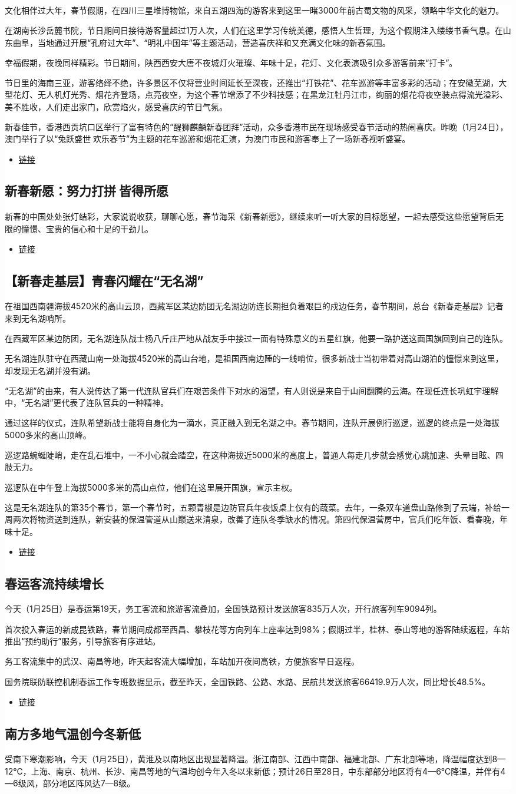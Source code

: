 文化相伴过大年，春节假期，在四川三星堆博物馆，来自五湖四海的游客来到这里一睹3000年前古蜀文物的风采，领略中华文化的魅力。

在湖南长沙岳麓书院，节日期间日接待游客量超过1万人次，人们在这里学习传统美德，感悟人生哲理，为这个假期注入缕缕书香气息。在山东曲阜，当地通过开展“孔府过大年”、“明礼中国年”等主题活动，营造喜庆祥和又充满文化味的新春氛围。

幸福假期，夜晚同样精彩。节日期间，陕西西安大唐不夜城灯火璀璨、年味十足，花灯、文化表演吸引众多游客前来“打卡”。

节日里的海南三亚，游客络绎不绝，许多景区不仅将营业时间延长至深夜，还推出“打铁花”、花车巡游等丰富多彩的活动；在安徽芜湖，大型花灯、无人机灯光秀、烟花齐登场，点亮夜空，为这个春节增添了不少科技感；在黑龙江牡丹江市，绚丽的烟花将夜空装点得流光溢彩、美不胜收，人们走出家门，欣赏焰火，感受喜庆的节日气氛。

新春佳节，香港西贡坑口区举行了富有特色的“醒狮麒麟新春团拜”活动，众多香港市民在现场感受春节活动的热闹喜庆。昨晚（1月24日），澳门举行了以“兔跃盛世 欢乐春节”为主题的花车巡游和烟花汇演，为澳门市民和游客奉上了一场新春视听盛宴。

- [链接](https://tv.cctv.com/2023/01/25/VIDEkyPj9GERtp0vtRK1FaUm230125.shtml)

## 新春新愿：努力打拼 皆得所愿

新春的中国处处张灯结彩，大家说说收获，聊聊心愿，春节海采《新春新愿》，继续来听一听大家的目标愿望，一起去感受这些愿望背后无限的憧憬、宝贵的信心和十足的干劲儿。

- [链接](https://tv.cctv.com/2023/01/25/VIDEdT2447CWDvwtGcmK6vE4230125.shtml)

## 【新春走基层】青春闪耀在“无名湖”

在祖国西南疆海拔4520米的高山云顶，西藏军区某边防团无名湖边防连长期担负着艰巨的戍边任务，春节期间，总台《新春走基层》记者来到无名湖哨所。

在西藏军区某边防团，无名湖连队战士杨八斤庄严地从战友手中接过一面有特殊意义的五星红旗，他要一路护送这面国旗回到自己的连队。

无名湖连队驻守在西藏山南一处海拔4520米的高山台地，是祖国西南边陲的一线哨位，很多新战士当初带着对高山湖泊的憧憬来到这里，却发现无名湖并没有湖。

“无名湖”的由来，有人说传达了第一代连队官兵们在艰苦条件下对水的渴望，有人则说是来自于山间翻腾的云海。在现任连长巩虹宇理解中，“无名湖”更代表了连队官兵的一种精神。

通过这样的仪式，连队希望新战士能将自身化为一滴水，真正融入到无名湖之中。春节期间，连队开展例行巡逻，巡逻的终点是一处海拔5000多米的高山顶峰。

巡逻路蜿蜒陡峭，走在乱石堆中，一不小心就会踏空，在这种海拔近5000米的高度上，普通人每走几步就会感觉心跳加速、头晕目眩、四肢无力。

巡逻队在中午登上海拔5000多米的高山点位，他们在这里展开国旗，宣示主权。

这是无名湖连队的第35个春节，第一个春节时，五颗青椒是边防官兵年夜饭桌上仅有的蔬菜。去年，一条双车道盘山路修到了云端，补给一周两次将物资送到连队，新安装的保温管道从山巅送来清泉，改善了连队冬季缺水的情况。第四代保温营房中，官兵们吃年饭、看春晚，年味十足。

- [链接](https://tv.cctv.com/2023/01/25/VIDEXE5pe1rhfyxxzDbEOSvl230125.shtml)

## 春运客流持续增长

今天（1月25日）是春运第19天，务工客流和旅游客流叠加，全国铁路预计发送旅客835万人次，开行旅客列车9094列。

首次投入春运的新成昆铁路，春节期间成都至西昌、攀枝花等方向列车上座率达到98%；假期过半，桂林、泰山等地的游客陆续返程，车站推出“预约助行”服务，引导旅客有序进站。

务工客流集中的武汉、南昌等地，昨天起客流大幅增加，车站加开夜间高铁，方便旅客早日返程。

国务院联防联控机制春运工作专班数据显示，截至昨天，全国铁路、公路、水路、民航共发送旅客66419.9万人次，同比增长48.5%。

- [链接](https://tv.cctv.com/2023/01/25/VIDEUPMl2SXM91weit4CUX5D230125.shtml)

## 南方多地气温创今冬新低

受南下寒潮影响，今天（1月25日），黄淮及以南地区出现显著降温。浙江南部、江西中南部、福建北部、广东北部等地，降温幅度达到8—12℃，上海、南京、杭州、长沙、南昌等地的气温均创今年入冬以来新低；预计26日至28日，中东部部分地区将有4—6℃降温，并伴有4—6级风，部分地区阵风达7—8级。
